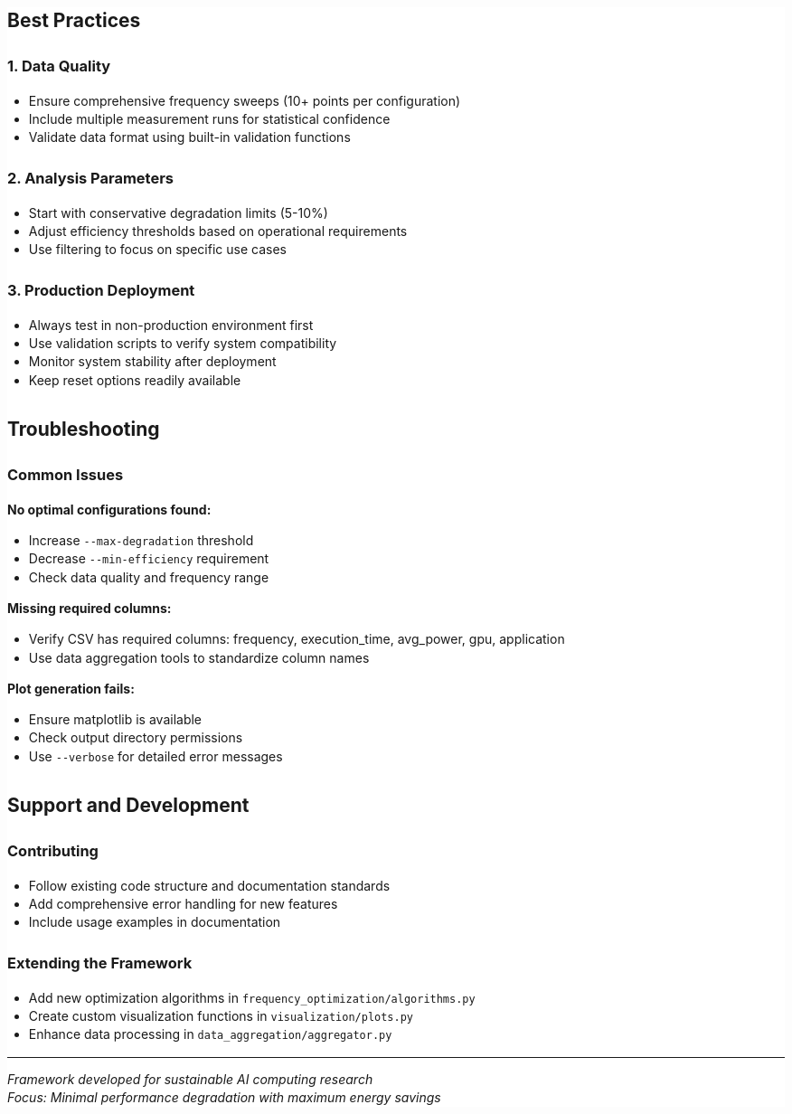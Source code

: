 ## Best Practices

### 1. Data Quality
- Ensure comprehensive frequency sweeps (10+ points per configuration)
- Include multiple measurement runs for statistical confidence
- Validate data format using built-in validation functions

### 2. Analysis Parameters
- Start with conservative degradation limits (5-10%)
- Adjust efficiency thresholds based on operational requirements
- Use filtering to focus on specific use cases

### 3. Production Deployment
- Always test in non-production environment first
- Use validation scripts to verify system compatibility
- Monitor system stability after deployment
- Keep reset options readily available

## Troubleshooting

### Common Issues

**No optimal configurations found:**
- Increase `--max-degradation` threshold
- Decrease `--min-efficiency` requirement
- Check data quality and frequency range

**Missing required columns:**
- Verify CSV has required columns: frequency, execution_time, avg_power, gpu, application
- Use data aggregation tools to standardize column names

**Plot generation fails:**
- Ensure matplotlib is available
- Check output directory permissions
- Use `--verbose` for detailed error messages

## Support and Development

### Contributing
- Follow existing code structure and documentation standards
- Add comprehensive error handling for new features
- Include usage examples in documentation

### Extending the Framework
- Add new optimization algorithms in `frequency_optimization/algorithms.py`
- Create custom visualization functions in `visualization/plots.py`
- Enhance data processing in `data_aggregation/aggregator.py`

---

*Framework developed for sustainable AI computing research*  
*Focus: Minimal performance degradation with maximum energy savings*
